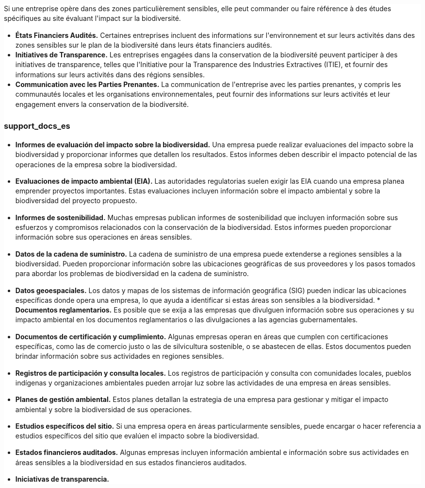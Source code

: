  Si une entreprise opère dans des zones particulièrement sensibles, elle peut commander ou faire référence à des
 études spécifiques au site évaluant l'impact sur la biodiversité.
* **États Financiers Audités.**
 Certaines entreprises incluent des informations sur l'environnement et sur leurs activités dans
 des zones sensibles sur le plan de la biodiversité dans leurs états financiers audités.
* **Initiatives de Transparence.**
 Les entreprises engagées dans la conservation de la biodiversité peuvent participer à des initiatives de transparence,
 telles que l'Initiative pour la Transparence des Industries Extractives (ITIE), et fournir
 des informations sur leurs activités dans des régions sensibles.
* **Communication avec les Parties Prenantes.**
 La communication de l'entreprise avec les parties prenantes, y compris les communautés locales et les organisations environnementales,
 peut fournir des informations sur leurs activités et leur engagement envers la conservation de la biodiversité.

### support_docs_es

* **Informes de evaluación del impacto sobre la biodiversidad.**
Una empresa puede realizar evaluaciones del impacto sobre la biodiversidad y proporcionar informes que detallen los resultados.
Estos informes deben describir el impacto potencial de las operaciones de la empresa sobre la biodiversidad.
* **Evaluaciones de impacto ambiental (EIA).**
Las autoridades regulatorias suelen exigir las EIA cuando una empresa planea emprender
proyectos importantes. Estas evaluaciones incluyen información sobre el impacto ambiental y
sobre la biodiversidad del proyecto propuesto.
* **Informes de sostenibilidad.**
Muchas empresas publican informes de sostenibilidad que incluyen información sobre sus esfuerzos y
compromisos relacionados con la conservación de la biodiversidad. Estos informes pueden proporcionar información sobre sus operaciones en áreas sensibles.

* **Datos de la cadena de suministro.**
La cadena de suministro de una empresa puede extenderse a regiones sensibles a la biodiversidad. Pueden proporcionar
información sobre las ubicaciones geográficas de sus proveedores y los pasos tomados para abordar
los problemas de biodiversidad en la cadena de suministro.
* **Datos geoespaciales.**
Los datos y mapas de los sistemas de información geográfica (SIG) pueden indicar las ubicaciones específicas
donde opera una empresa, lo que ayuda a identificar si estas áreas son sensibles a la biodiversidad. * **Documentos reglamentarios.**
Es posible que se exija a las empresas que divulguen información sobre sus operaciones y su
impacto ambiental en los documentos reglamentarios o las divulgaciones a las agencias gubernamentales.
* **Documentos de certificación y cumplimiento.**
Algunas empresas operan en áreas que cumplen con certificaciones específicas, como las de comercio justo o las de silvicultura sostenible, o se abastecen de ellas.
Estos documentos pueden brindar información sobre sus actividades en regiones sensibles.
* **Registros de participación y consulta locales.**
Los registros de participación y consulta con comunidades locales, pueblos indígenas y
organizaciones ambientales pueden arrojar luz sobre las actividades de una empresa en áreas sensibles.
* **Planes de gestión ambiental.**
Estos planes detallan la estrategia de una empresa para gestionar y mitigar el impacto ambiental y
sobre la biodiversidad de sus operaciones.
* **Estudios específicos del sitio.**
Si una empresa opera en áreas particularmente sensibles, puede encargar o hacer referencia a estudios específicos del sitio que evalúen el impacto sobre la biodiversidad.
* **Estados financieros auditados.**
Algunas empresas incluyen información ambiental e información sobre sus actividades en
áreas sensibles a la biodiversidad en sus estados financieros auditados.
* **Iniciativas de transparencia.**